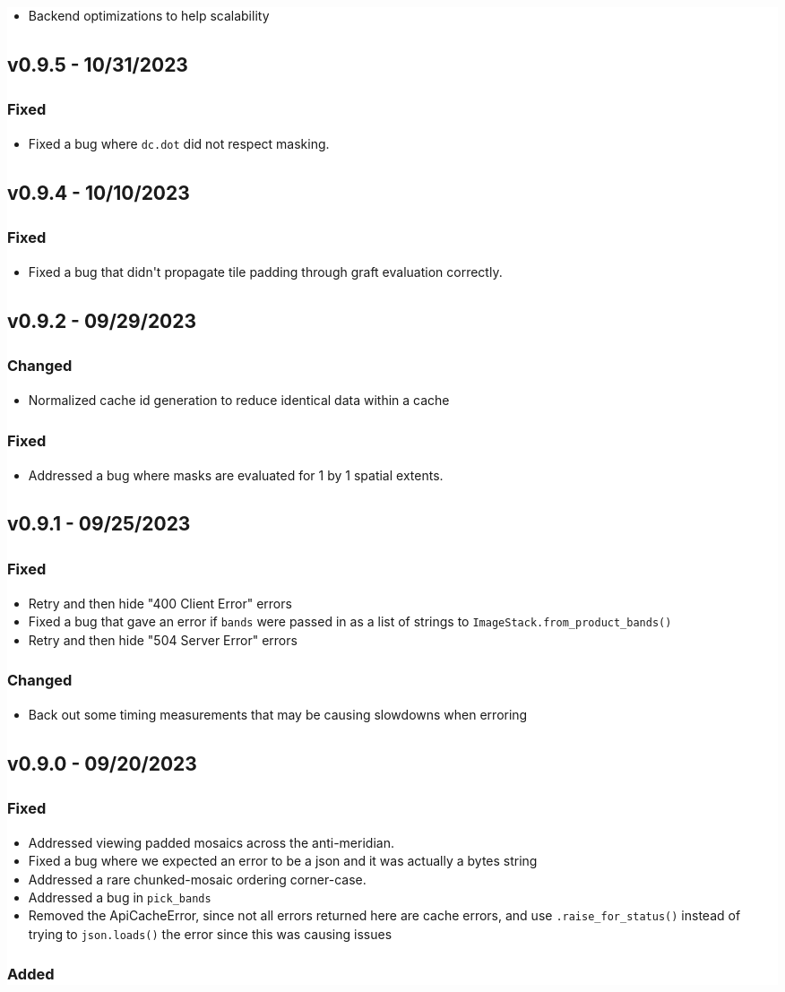 - Backend optimizations to help scalability

## v0.9.5 - 10/31/2023

### Fixed

- Fixed a bug where `dc.dot` did not respect masking.

## v0.9.4 - 10/10/2023

### Fixed

- Fixed a bug that didn't propagate tile padding through graft evaluation correctly.

## v0.9.2 - 09/29/2023

### Changed

- Normalized cache id generation to reduce identical data within a cache

### Fixed

- Addressed a bug where masks are evaluated for 1 by 1 spatial extents.

## v0.9.1 - 09/25/2023

### Fixed

- Retry and then hide "400 Client Error" errors
- Fixed a bug that gave an error if `bands` were passed in as a list of strings to `ImageStack.from_product_bands()`
- Retry and then hide "504 Server Error" errors

### Changed

- Back out some timing measurements that may be causing slowdowns when erroring

## v0.9.0 - 09/20/2023

### Fixed

- Addressed viewing padded mosaics across the anti-meridian.
- Fixed a bug where we expected an error to be a json and it was actually a bytes string
- Addressed a rare chunked-mosaic ordering corner-case.
- Addressed a bug in `pick_bands`
- Removed the ApiCacheError, since not all errors returned here are cache errors, and use `.raise_for_status()` instead of trying to `json.loads()` the error since this was causing issues

### Added
